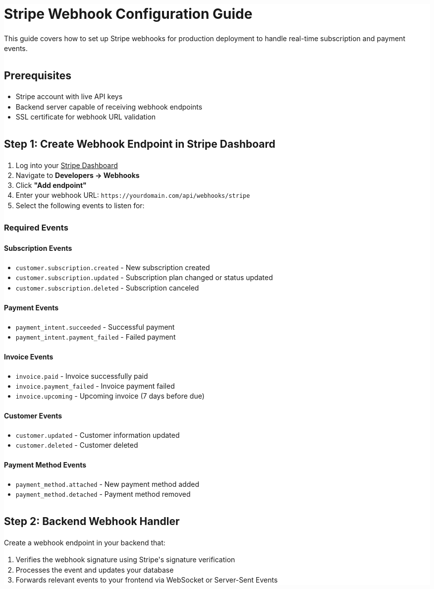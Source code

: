 # Stripe Webhook Configuration Guide

This guide covers how to set up Stripe webhooks for production deployment to handle real-time subscription and payment events.

## Prerequisites

- Stripe account with live API keys
- Backend server capable of receiving webhook endpoints
- SSL certificate for webhook URL validation

## Step 1: Create Webhook Endpoint in Stripe Dashboard

1. Log into your [Stripe Dashboard](https://dashboard.stripe.com/)
2. Navigate to **Developers → Webhooks**
3. Click **"Add endpoint"**
4. Enter your webhook URL: `https://yourdomain.com/api/webhooks/stripe`
5. Select the following events to listen for:

### Required Events

#### Subscription Events
- `customer.subscription.created` - New subscription created
- `customer.subscription.updated` - Subscription plan changed or status updated
- `customer.subscription.deleted` - Subscription canceled

#### Payment Events
- `payment_intent.succeeded` - Successful payment
- `payment_intent.payment_failed` - Failed payment

#### Invoice Events
- `invoice.paid` - Invoice successfully paid
- `invoice.payment_failed` - Invoice payment failed
- `invoice.upcoming` - Upcoming invoice (7 days before due)

#### Customer Events
- `customer.updated` - Customer information updated
- `customer.deleted` - Customer deleted

#### Payment Method Events
- `payment_method.attached` - New payment method added
- `payment_method.detached` - Payment method removed

## Step 2: Backend Webhook Handler

Create a webhook endpoint in your backend that:

1. Verifies the webhook signature using Stripe's signature verification
2. Processes the event and updates your database
3. Forwards relevant events to your frontend via WebSocket or Server-Sent Events
